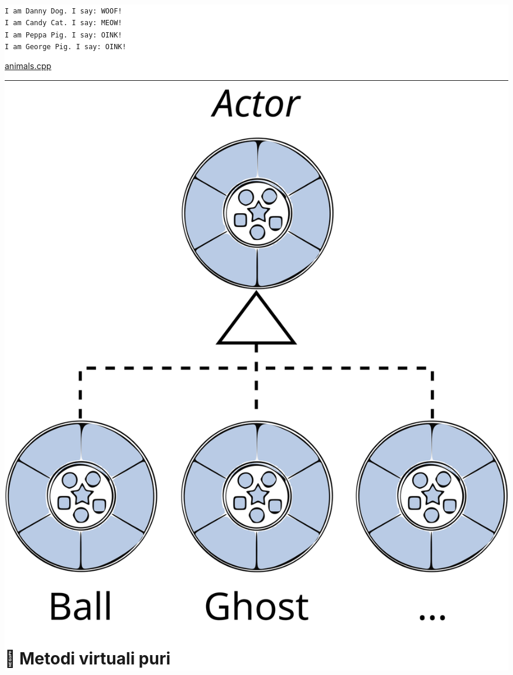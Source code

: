 ``` text
I am Danny Dog. I say: WOOF!
I am Candy Cat. I say: MEOW!
I am Peppa Pig. I say: OINK!
I am George Pig. I say: OINK!
```

>

[animals.cpp](https://github.com/tomamic/fondcpp/blob/main/animals.cpp)

---

![](images/oop/actor.svg)
# 🔬 Metodi virtuali puri
